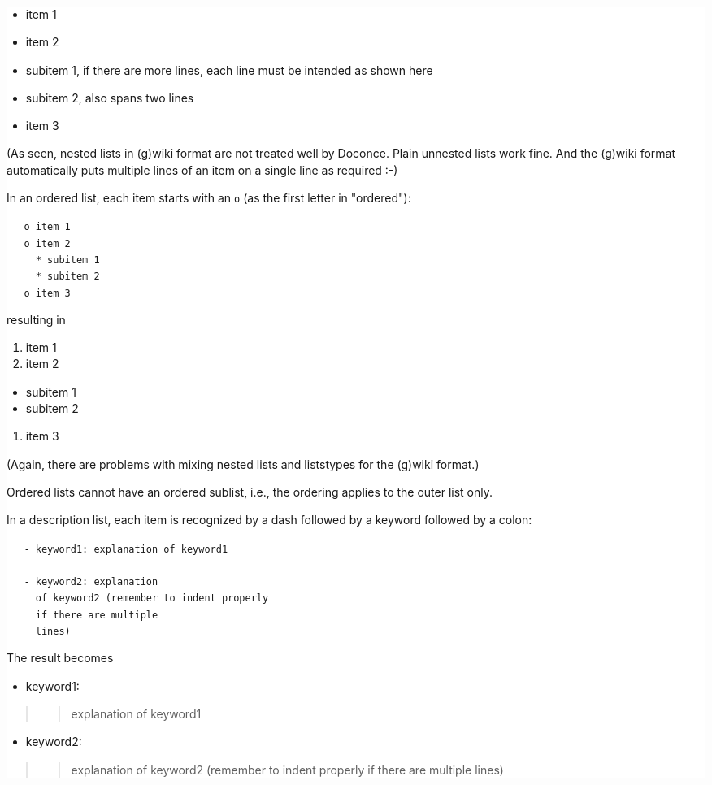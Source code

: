   * item 1
  * item 2

  * subitem 1, if there are more       lines, each line must       be intended as shown here
  * subitem 2,       also spans two lines


  * item 3

(As seen, nested lists in (g)wiki format are not treated well by
Doconce. Plain unnested lists work fine. And the (g)wiki format
automatically puts multiple lines of an item on a single line as
required :-)

In an ordered list, each item starts with an `o` (as the first letter
in "ordered"):

```
   o item 1
   o item 2
     * subitem 1
     * subitem 2
   o item 3
```

resulting in


  1. item 1
  1. item 2

  * subitem 1
  * subitem 2


  1. item 3

(Again, there are problems with mixing nested lists and liststypes
for the (g)wiki format.)

Ordered lists cannot have an ordered sublist, i.e., the ordering
applies to the outer list only.

In a description list, each item is recognized by a dash followed
by a keyword followed by a colon:

```
   - keyword1: explanation of keyword1

   - keyword2: explanation
     of keyword2 (remember to indent properly
     if there are multiple
     lines)
```

The result becomes


  * keyword1:
> > explanation of keyword1
  * keyword2:
> > explanation     of keyword2 (remember to indent properly     if there are multiple     lines)

